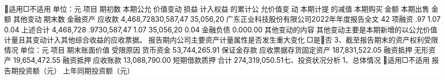 适用□不适用
单位：元
项目
期初数
本期公允
价值变动
损益
计入权益
的累计公
允价值变
动
本期计提
的减值
本期购买
金额
本期出售
金额
其他变动
期末数
金融资产
应收款
4,468,72830,587,47
35,056,20
广东正业科技股份有限公司2022年年度报告全文
42
项融资
.97
1.07
0.04
上述合计
4,468,728
.9730,587,47
1.07
35,056,20
0.04
金融负债
0.000.00
其他变动的内容
其他变动主要是本期新增的以公允价值计量且其变动计入其他综合收益的应收票据。
报告期内公司主要资产计量属性是否发生重大变化
□是否
3、截至报告期末的资产权利受限情况
单位：元
项目
期末账面价值
受限原因
货币资金
53,744,265.91
保证金存款
应收票据存货固定资产
187,831,522.05
融资抵押
无形资产
19,654,472.55
融资抵押
应收账款
13,088,790.00
短期借款质押
合计
274,319,050.51七、投资状况分析
1、总体情况
适用□不适用
报告期投资额（元）
上年同期投资额（元）